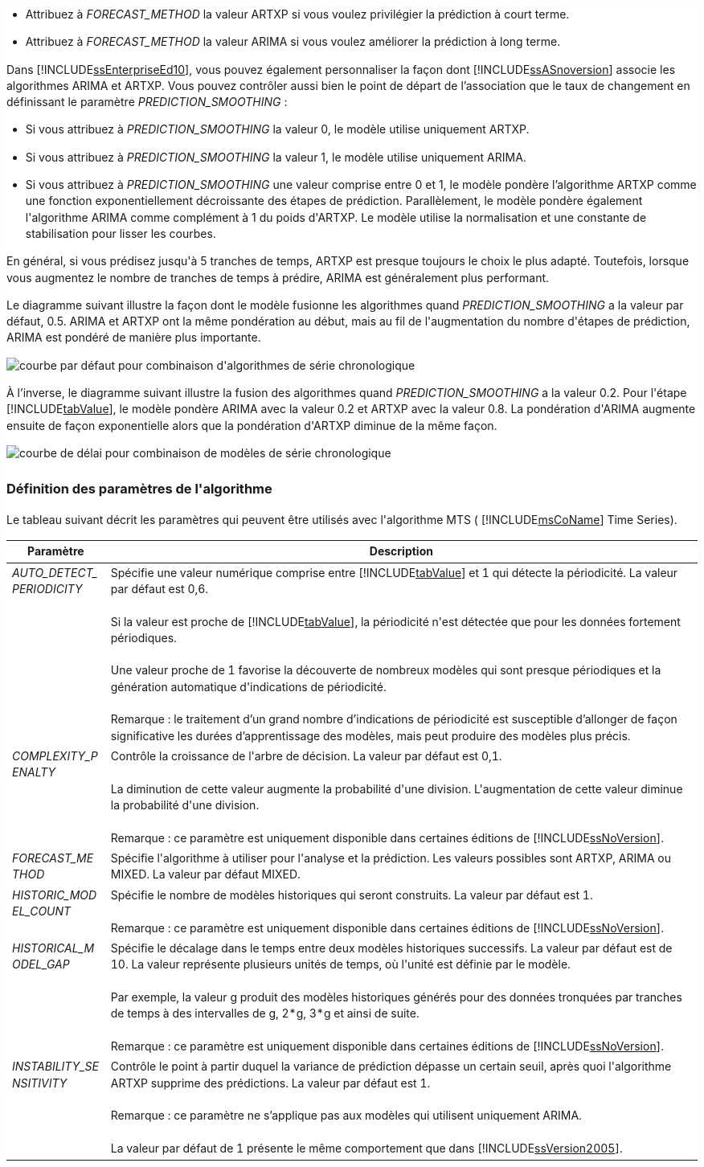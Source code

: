 -   Attribuez à *FORECAST_METHOD* la valeur ARTXP si vous voulez privilégier la prédiction à court terme.

-   Attribuez à *FORECAST_METHOD* la valeur ARIMA si vous voulez améliorer la prédiction à long terme.

 Dans [!INCLUDE[ssEnterpriseEd10](../../includes/ssenterpriseed10-md.md)], vous pouvez également personnaliser la façon dont [!INCLUDE[ssASnoversion](../../includes/ssasnoversion-md.md)] associe les algorithmes ARIMA et ARTXP. Vous pouvez contrôler aussi bien le point de départ de l’association que le taux de changement en définissant le paramètre *PREDICTION_SMOOTHING* :

-   Si vous attribuez à *PREDICTION_SMOOTHING* la valeur 0, le modèle utilise uniquement ARTXP.

-   Si vous attribuez à *PREDICTION_SMOOTHING* la valeur 1, le modèle utilise uniquement ARIMA.

-   Si vous attribuez à *PREDICTION_SMOOTHING* une valeur comprise entre 0 et 1, le modèle pondère l’algorithme ARTXP comme une fonction exponentiellement décroissante des étapes de prédiction. Parallèlement, le modèle pondère également l'algorithme ARIMA comme complément à 1 du poids d'ARTXP. Le modèle utilise la normalisation et une constante de stabilisation pour lisser les courbes.

 En général, si vous prédisez jusqu'à 5 tranches de temps, ARTXP est presque toujours le choix le plus adapté. Toutefois, lorsque vous augmentez le nombre de tranches de temps à prédire, ARIMA est généralement plus performant.

 Le diagramme suivant illustre la façon dont le modèle fusionne les algorithmes quand *PREDICTION_SMOOTHING* a la valeur par défaut, 0.5. ARIMA et ARTXP ont la même pondération au début, mais au fil de l'augmentation du nombre d'étapes de prédiction, ARIMA est pondéré de manière plus importante.

 ![courbe par défaut pour combinaison d'algorithmes de série chronologique](../media/time-series-mixing-default.gif "courbe par défaut pour combinaison d'algorithmes de série chronologique")

 À l’inverse, le diagramme suivant illustre la fusion des algorithmes quand *PREDICTION_SMOOTHING* a la valeur 0.2. Pour l'étape [!INCLUDE[tabValue](../../includes/tabvalue-md.md)], le modèle pondère ARIMA avec la valeur 0.2 et ARTXP avec la valeur 0.8. La pondération d'ARIMA augmente ensuite de façon exponentielle alors que la pondération d'ARTXP diminue de la même façon.

 ![courbe de délai pour combinaison de modèles de série chronologique](../media/time-series-blending-curve.gif "courbe de délai pour combinaison de modèles de série chronologique")

### <a name="setting-algorithm-parameters"></a>Définition des paramètres de l'algorithme
 Le tableau suivant décrit les paramètres qui peuvent être utilisés avec l'algorithme MTS ( [!INCLUDE[msCoName](../../includes/msconame-md.md)] Time Series).

|Paramètre|Description|
|---------------|-----------------|
|*AUTO_DETECT_PERIODICITY*|Spécifie une valeur numérique comprise entre [!INCLUDE[tabValue](../../includes/tabvalue-md.md)] et 1 qui détecte la périodicité. La valeur par défaut est 0,6.<br /><br /> Si la valeur est proche de [!INCLUDE[tabValue](../../includes/tabvalue-md.md)], la périodicité n'est détectée que pour les données fortement périodiques.<br /><br /> Une valeur proche de 1 favorise la découverte de nombreux modèles qui sont presque périodiques et la génération automatique d'indications de périodicité.<br /><br /> Remarque : le traitement d’un grand nombre d’indications de périodicité est susceptible d’allonger de façon significative les durées d’apprentissage des modèles, mais peut produire des modèles plus précis.|
|*COMPLEXITY_PENALTY*|Contrôle la croissance de l'arbre de décision. La valeur par défaut est 0,1.<br /><br /> La diminution de cette valeur augmente la probabilité d'une division. L'augmentation de cette valeur diminue la probabilité d'une division.<br /><br /> Remarque : ce paramètre est uniquement disponible dans certaines éditions de [!INCLUDE[ssNoVersion](../../includes/ssnoversion-md.md)].|
|*FORECAST_METHOD*|Spécifie l'algorithme à utiliser pour l'analyse et la prédiction. Les valeurs possibles sont ARTXP, ARIMA ou MIXED. La valeur par défaut MIXED.|
|*HISTORIC_MODEL_COUNT*|Spécifie le nombre de modèles historiques qui seront construits. La valeur par défaut est 1.<br /><br /> Remarque : ce paramètre est uniquement disponible dans certaines éditions de [!INCLUDE[ssNoVersion](../../includes/ssnoversion-md.md)].|
|*HISTORICAL_MODEL_GAP*|Spécifie le décalage dans le temps entre deux modèles historiques successifs. La valeur par défaut est de 10. La valeur représente plusieurs unités de temps, où l'unité est définie par le modèle.<br /><br /> Par exemple, la valeur g produit des modèles historiques générés pour des données tronquées par tranches de temps à des intervalles de g, 2*g, 3\*g et ainsi de suite.<br /><br /> Remarque : ce paramètre est uniquement disponible dans certaines éditions de [!INCLUDE[ssNoVersion](../../includes/ssnoversion-md.md)].|
|*INSTABILITY_SENSITIVITY*|Contrôle le point à partir duquel la variance de prédiction dépasse un certain seuil, après quoi l'algorithme ARTXP supprime des prédictions. La valeur par défaut est 1.<br /><br /> Remarque : ce paramètre ne s’applique pas aux modèles qui utilisent uniquement ARIMA.<br /><br /> La valeur par défaut de 1 présente le même comportement que dans [!INCLUDE[ssVersion2005](../../includes/ssversion2005-md.md)]. 